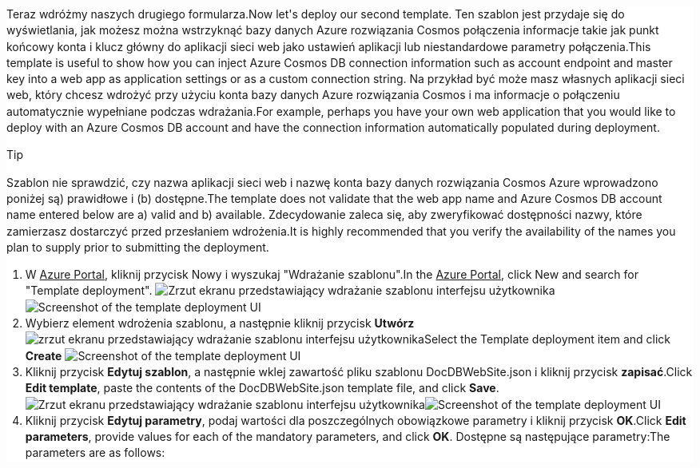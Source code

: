 <span data-ttu-id="14e29-159">Teraz wdróżmy naszych drugiego formularza.</span><span class="sxs-lookup"><span data-stu-id="14e29-159">Now let's deploy our second template.</span></span>  <span data-ttu-id="14e29-160">Ten szablon jest przydaje się do wyświetlania, jak możesz można wstrzyknąć bazy danych Azure rozwiązania Cosmos połączenia informacje takie jak punkt końcowy konta i klucz główny do aplikacji sieci web jako ustawień aplikacji lub niestandardowe parametry połączenia.</span><span class="sxs-lookup"><span data-stu-id="14e29-160">This template is useful to show how you can inject Azure Cosmos DB connection information such as account endpoint and master key into a web app as application settings or as a custom connection string.</span></span> <span data-ttu-id="14e29-161">Na przykład być może masz własnych aplikacji sieci web, który chcesz wdrożyć przy użyciu konta bazy danych Azure rozwiązania Cosmos i ma informacje o połączeniu automatycznie wypełniane podczas wdrażania.</span><span class="sxs-lookup"><span data-stu-id="14e29-161">For example, perhaps you have your own web application that you would like to deploy with an Azure Cosmos DB account and have the connection information automatically populated during deployment.</span></span>

> [!TIP]
> <span data-ttu-id="14e29-162">Szablon nie sprawdzić, czy nazwa aplikacji sieci web i nazwę konta bazy danych rozwiązania Cosmos Azure wprowadzono poniżej są) prawidłowe i (b) dostępne.</span><span class="sxs-lookup"><span data-stu-id="14e29-162">The template does not validate that the web app name and Azure Cosmos DB account name entered below are a) valid and b) available.</span></span>  <span data-ttu-id="14e29-163">Zdecydowanie zaleca się, aby zweryfikować dostępności nazwy, które zamierzasz dostarczyć przed przesłaniem wdrożenia.</span><span class="sxs-lookup"><span data-stu-id="14e29-163">It is highly recommended that you verify the availability of the names you plan to supply prior to submitting the deployment.</span></span>
> 
> 

1. <span data-ttu-id="14e29-164">W [Azure Portal](https://portal.azure.com), kliknij przycisk Nowy i wyszukaj "Wdrażanie szablonu".</span><span class="sxs-lookup"><span data-stu-id="14e29-164">In the [Azure Portal](https://portal.azure.com), click New and search for "Template deployment".</span></span>
    <span data-ttu-id="14e29-165">![Zrzut ekranu przedstawiający wdrażanie szablonu interfejsu użytkownika](./media/create-website/TemplateDeployment1.png)</span><span class="sxs-lookup"><span data-stu-id="14e29-165">![Screenshot of the template deployment UI](./media/create-website/TemplateDeployment1.png)</span></span>
2. <span data-ttu-id="14e29-166">Wybierz element wdrożenia szablonu, a następnie kliknij przycisk **Utwórz** ![zrzut ekranu przedstawiający wdrażanie szablonu interfejsu użytkownika](./media/create-website/TemplateDeployment2.png)</span><span class="sxs-lookup"><span data-stu-id="14e29-166">Select the Template deployment item and click **Create** ![Screenshot of the template deployment UI](./media/create-website/TemplateDeployment2.png)</span></span>
3. <span data-ttu-id="14e29-167">Kliknij przycisk **Edytuj szablon**, a następnie wklej zawartość pliku szablonu DocDBWebSite.json i kliknij przycisk **zapisać**.</span><span class="sxs-lookup"><span data-stu-id="14e29-167">Click **Edit template**, paste the contents of the DocDBWebSite.json template file, and click **Save**.</span></span>
   <span data-ttu-id="14e29-168">![Zrzut ekranu przedstawiający wdrażanie szablonu interfejsu użytkownika](./media/create-website/TemplateDeployment3.png)</span><span class="sxs-lookup"><span data-stu-id="14e29-168">![Screenshot of the template deployment UI](./media/create-website/TemplateDeployment3.png)</span></span>
4. <span data-ttu-id="14e29-169">Kliknij przycisk **Edytuj parametry**, podaj wartości dla poszczególnych obowiązkowe parametry i kliknij przycisk **OK**.</span><span class="sxs-lookup"><span data-stu-id="14e29-169">Click **Edit parameters**, provide values for each of the mandatory parameters, and click **OK**.</span></span>  <span data-ttu-id="14e29-170">Dostępne są następujące parametry:</span><span class="sxs-lookup"><span data-stu-id="14e29-170">The parameters are as follows:</span></span>
   